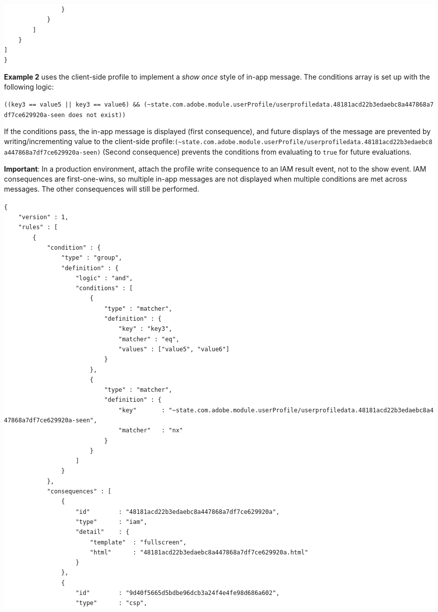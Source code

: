 ```text
                }
            }
        ]
    }
]
}
```

**Example 2** uses the client-side profile to implement a _show once_ style of in-app message. The conditions array is set up with the following logic:

`((key3 == value5 || key3 == value6) && (~state.com.adobe.module.userProfile/userprofiledata.48181acd22b3edaebc8a447868a7df7ce629920a-seen does not exist))`

If the conditions pass, the in-app message is displayed \(first consequence\), and future displays of the message are prevented by writing/incrementing value to the client-side profile:`(~state.com.adobe.module.userProfile/userprofiledata.48181acd22b3edaebc8a447868a7df7ce629920a-seen)` \(Second consequence\) prevents the conditions from evaluating to `true` for future evaluations.

**Important**: In a production environment, attach the profile write consequence to an IAM result event, not to the show event. IAM consequences are first-one-wins, so multiple in-app messages are not displayed when multiple conditions are met across messages. The other consequences will still be performed.

```text
{
    "version" : 1,
    "rules" : [
        {
            "condition" : {
                "type" : "group",
                "definition" : {
                    "logic" : "and",
                    "conditions" : [
                        {
                            "type" : "matcher",
                            "definition" : {
                                "key" : "key3",
                                "matcher" : "eq",
                                "values" : ["value5", "value6"]
                            }
                        },
                        {
                            "type" : "matcher",
                            "definition" : {
                                "key"       : "~state.com.adobe.module.userProfile/userprofiledata.48181acd22b3edaebc8a447868a7df7ce629920a-seen",
                                "matcher"   : "nx"
                            }
                        }
                    ]
                }
            },     
            "consequences" : [
                {
                    "id"        : "48181acd22b3edaebc8a447868a7df7ce629920a",
                    "type"      : "iam",
                    "detail"    : {
                        "template"  : "fullscreen",
                        "html"      : "48181acd22b3edaebc8a447868a7df7ce629920a.html"
                    }
                },
                {
                    "id"        : "9d40f5665d5bdbe96dcb3a24f4e4fe98d686a602",
                    "type"      : "csp",
```